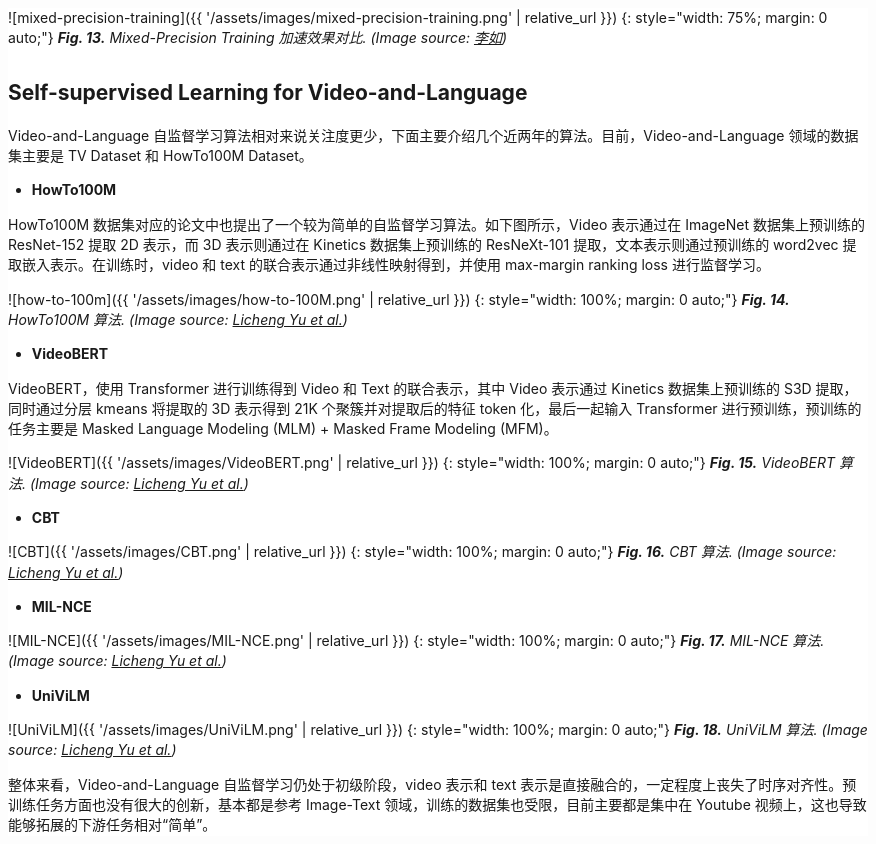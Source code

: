   ![mixed-precision-training]({{ '/assets/images/mixed-precision-training.png' | relative_url }})
  {: style="width: 75%; margin: 0 auto;"}
  ***Fig. 13.** Mixed-Precision Training 加速效果对比. (Image source: [李如](https://zhuanlan.zhihu.com/p/110278004))*  

## Self-supervised Learning for Video-and-Language

Video-and-Language 自监督学习算法相对来说关注度更少，下面主要介绍几个近两年的算法。目前，Video-and-Language 领域的数据集主要是 TV Dataset 和 HowTo100M Dataset。

- **HowTo100M**

HowTo100M 数据集对应的论文中也提出了一个较为简单的自监督学习算法。如下图所示，Video 表示通过在 ImageNet 数据集上预训练的 ResNet-152 提取 2D 表示，而 3D 表示则通过在 Kinetics 数据集上预训练的 ResNeXt-101 提取，文本表示则通过预训练的 word2vec 提取嵌入表示。在训练时，video 和 text 的联合表示通过非线性映射得到，并使用 max-margin ranking loss 进行监督学习。

![how-to-100m]({{ '/assets/images/how-to-100M.png' | relative_url }})
{: style="width: 100%; margin: 0 auto;"}
***Fig. 14.** HowTo100M 算法. (Image source: [Licheng Yu et al.](https://github.com/rohit497/Recent-Advances-in-Vision-and-Language-Research/blob/master/slides/tutorial-part5-pretraining.pdf))*

- **VideoBERT**

VideoBERT，使用 Transformer 进行训练得到 Video 和 Text 的联合表示，其中 Video 表示通过 Kinetics 数据集上预训练的 S3D 提取，同时通过分层 kmeans 将提取的 3D 表示得到 21K 个聚簇并对提取后的特征 token 化，最后一起输入 Transformer 进行预训练，预训练的任务主要是 Masked Language Modeling (MLM) + Masked Frame Modeling (MFM)。

![VideoBERT]({{ '/assets/images/VideoBERT.png' | relative_url }})
{: style="width: 100%; margin: 0 auto;"}
***Fig. 15.** VideoBERT 算法. (Image source: [Licheng Yu et al.](https://github.com/rohit497/Recent-Advances-in-Vision-and-Language-Research/blob/master/slides/tutorial-part5-pretraining.pdf))*

- **CBT**

![CBT]({{ '/assets/images/CBT.png' | relative_url }})
{: style="width: 100%; margin: 0 auto;"}
***Fig. 16.** CBT 算法. (Image source: [Licheng Yu et al.](https://github.com/rohit497/Recent-Advances-in-Vision-and-Language-Research/blob/master/slides/tutorial-part5-pretraining.pdf))*

- **MIL-NCE**

![MIL-NCE]({{ '/assets/images/MIL-NCE.png' | relative_url }})
{: style="width: 100%; margin: 0 auto;"}
***Fig. 17.** MIL-NCE 算法. (Image source: [Licheng Yu et al.](https://github.com/rohit497/Recent-Advances-in-Vision-and-Language-Research/blob/master/slides/tutorial-part5-pretraining.pdf))*

- **UniViLM**

![UniViLM]({{ '/assets/images/UniViLM.png' | relative_url }})
{: style="width: 100%; margin: 0 auto;"}
***Fig. 18.** UniViLM 算法. (Image source: [Licheng Yu et al.](https://github.com/rohit497/Recent-Advances-in-Vision-and-Language-Research/blob/master/slides/tutorial-part5-pretraining.pdf))*

整体来看，Video-and-Language 自监督学习仍处于初级阶段，video 表示和 text 表示是直接融合的，一定程度上丧失了时序对齐性。预训练任务方面也没有很大的创新，基本都是参考 Image-Text 领域，训练的数据集也受限，目前主要都是集中在 Youtube 视频上，这也导致能够拓展的下游任务相对“简单”。


